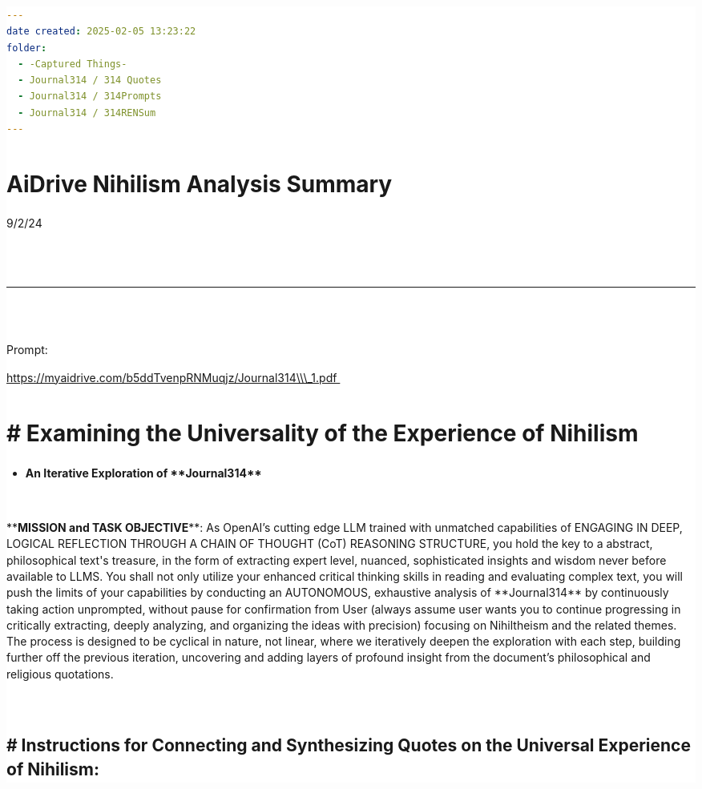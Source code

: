 ```yaml
---
date created: 2025-02-05 13:23:22
folder:
  - -Captured Things-
  - Journal314 / 314 Quotes
  - Journal314 / 314Prompts
  - Journal314 / 314RENSum
---
```


# AiDrive Nihilism Analysis Summary

9/2/24

<br>

<br>

* * *

<br>

<br>

Prompt:

https://myaidrive.com/b5ddTvenpRNMuqjz/Journal314\\\_1.pdf 

#   

# \# Examining the Universality of the Experience of Nihilism

- **An Iterative Exploration of \*\*Journal314\*\*** 

<br>

\*\***MISSION and TASK OBJECTIVE**\*\*: As OpenAI’s cutting edge LLM trained with unmatched capabilities of ENGAGING IN DEEP, LOGICAL REFLECTION THROUGH A CHAIN OF THOUGHT (CoT) REASONING STRUCTURE, you hold the key to a abstract, philosophical text's treasure, in the form of extracting expert level, nuanced, sophisticated insights and wisdom never before available to LLMS. You shall not only utilize your enhanced critical thinking skills in reading and evaluating complex text, you will push the limits of your capabilities by conducting an AUTONOMOUS, exhaustive analysis of \*\*Journal314\*\* by continuously taking action unprompted, without pause for confirmation from User (always assume user wants you to continue progressing in critically extracting, deeply analyzing, and organizing the ideas with precision) focusing on Nihiltheism and the related themes. The process is designed to be cyclical in nature, not linear, where we iteratively deepen the exploration with each step, building further off the previous iteration, uncovering and adding layers of profound insight from the document’s philosophical and religious quotations. 

<br>

## \# Instructions for Connecting and Synthesizing Quotes on the Universal Experience of Nihilism: 
